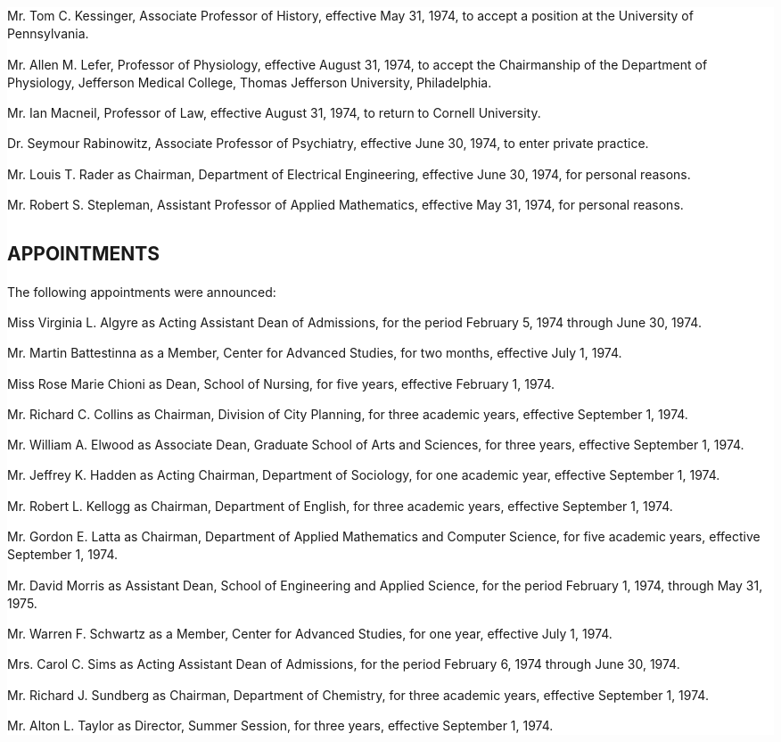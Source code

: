 Mr. Tom C. Kessinger, Associate Professor of History, effective May 31, 1974, to accept a position at the University of Pennsylvania.

Mr. Allen M. Lefer, Professor of Physiology, effective August 31, 1974, to accept the Chairmanship of the Department of Physiology, Jefferson Medical College, Thomas Jefferson University, Philadelphia.

Mr. Ian Macneil, Professor of Law, effective August 31, 1974, to return to Cornell University.

Dr. Seymour Rabinowitz, Associate Professor of Psychiatry, effective June 30, 1974, to enter private practice.

Mr. Louis T. Rader as Chairman, Department of Electrical Engineering, effective June 30, 1974, for personal reasons.

Mr. Robert S. Stepleman, Assistant Professor of Applied Mathematics, effective May 31, 1974, for personal reasons.

APPOINTMENTS
------------

The following appointments were announced:

Miss Virginia L. Algyre as Acting Assistant Dean of Admissions, for the period February 5, 1974 through June 30, 1974.

Mr. Martin Battestinna as a Member, Center for Advanced Studies, for two months, effective July 1, 1974.

Miss Rose Marie Chioni as Dean, School of Nursing, for five years, effective February 1, 1974.

Mr. Richard C. Collins as Chairman, Division of City Planning, for three academic years, effective September 1, 1974.

Mr. William A. Elwood as Associate Dean, Graduate School of Arts and Sciences, for three years, effective September 1, 1974.

Mr. Jeffrey K. Hadden as Acting Chairman, Department of Sociology, for one academic year, effective September 1, 1974.

Mr. Robert L. Kellogg as Chairman, Department of English, for three academic years, effective September 1, 1974.

Mr. Gordon E. Latta as Chairman, Department of Applied Mathematics and Computer Science, for five academic years, effective September 1, 1974.

Mr. David Morris as Assistant Dean, School of Engineering and Applied Science, for the period February 1, 1974, through May 31, 1975.

Mr. Warren F. Schwartz as a Member, Center for Advanced Studies, for one year, effective July 1, 1974.

Mrs. Carol C. Sims as Acting Assistant Dean of Admissions, for the period February 6, 1974 through June 30, 1974.

Mr. Richard J. Sundberg as Chairman, Department of Chemistry, for three academic years, effective September 1, 1974.

Mr. Alton L. Taylor as Director, Summer Session, for three years, effective September 1, 1974.
